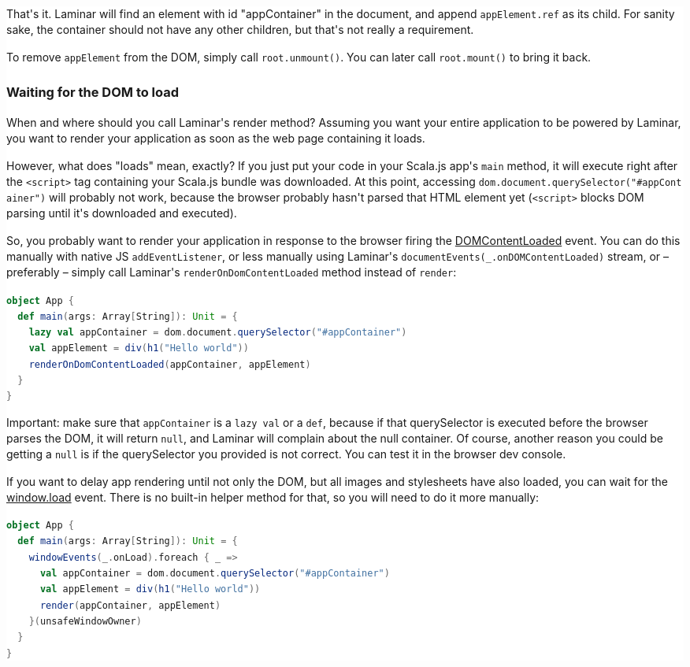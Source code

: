 That's it. Laminar will find an element with id "appContainer" in the document, and append `appElement.ref` as its child. For sanity sake, the container should not have any other children, but that's not really a requirement.

To remove `appElement` from the DOM, simply call `root.unmount()`. You can later call `root.mount()` to bring it back.


### Waiting for the DOM to load

When and where should you call Laminar's render method? Assuming you want your entire application to be powered by Laminar, you want to render your application as soon as the web page containing it loads.

However, what does "loads" mean, exactly? If you just put your code in your Scala.js app's `main` method, it will execute right after the `<script>` tag containing your Scala.js bundle was downloaded. At this point, accessing `dom.document.querySelector("#appContainer")` will probably not work, because the browser probably hasn't parsed that HTML element yet (`<script>` blocks DOM parsing until it's downloaded and executed).

So, you probably want to render your application in response to the browser firing the [DOMContentLoaded](https://developer.mozilla.org/en-US/docs/Web/API/Window/DOMContentLoaded_event) event. You can do this manually with native JS `addEventListener`, or less manually using Laminar's `documentEvents(_.onDOMContentLoaded)` stream, or – preferably – simply call Laminar's `renderOnDomContentLoaded` method instead of `render`:
 
```scala
object App {
  def main(args: Array[String]): Unit = {
    lazy val appContainer = dom.document.querySelector("#appContainer")
    val appElement = div(h1("Hello world"))
    renderOnDomContentLoaded(appContainer, appElement)
  }
}
```

Important: make sure that `appContainer` is a `lazy val` or a `def`, because if that querySelector is executed before the browser parses the DOM, it will return `null`, and Laminar will complain about the null container. Of course, another reason you could be getting a `null` is if the querySelector you provided is not correct. You can test it in the browser dev console.

If you want to delay app rendering until not only the DOM, but all images and stylesheets have also loaded, you can wait for the [window.load](https://developer.mozilla.org/en-US/docs/Web/API/Window/load_event) event. There is no built-in helper method for that, so you will need to do it more manually:

```scala
object App {
  def main(args: Array[String]): Unit = {
    windowEvents(_.onLoad).foreach { _ =>
      val appContainer = dom.document.querySelector("#appContainer")
      val appElement = div(h1("Hello world"))
      render(appContainer, appElement)
    }(unsafeWindowOwner)
  }
}
```
